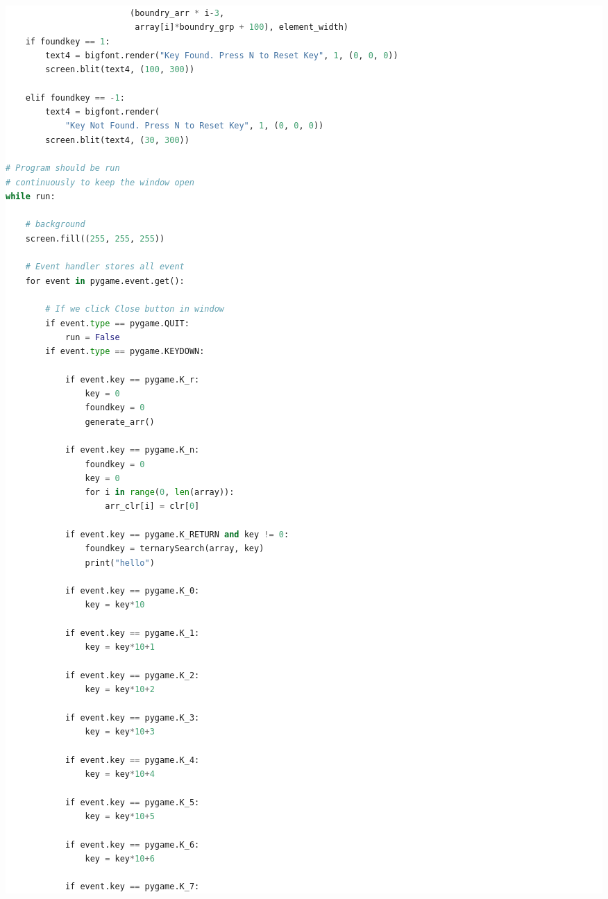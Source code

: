 ```py
                         (boundry_arr * i-3,
                          array[i]*boundry_grp + 100), element_width)
    if foundkey == 1:
        text4 = bigfont.render("Key Found. Press N to Reset Key", 1, (0, 0, 0))
        screen.blit(text4, (100, 300))

    elif foundkey == -1:
        text4 = bigfont.render(
            "Key Not Found. Press N to Reset Key", 1, (0, 0, 0))
        screen.blit(text4, (30, 300))

# Program should be run
# continuously to keep the window open
while run:

    # background
    screen.fill((255, 255, 255))

    # Event handler stores all event
    for event in pygame.event.get():

        # If we click Close button in window
        if event.type == pygame.QUIT:
            run = False
        if event.type == pygame.KEYDOWN:

            if event.key == pygame.K_r:
                key = 0
                foundkey = 0
                generate_arr()

            if event.key == pygame.K_n:
                foundkey = 0
                key = 0
                for i in range(0, len(array)):
                    arr_clr[i] = clr[0]

            if event.key == pygame.K_RETURN and key != 0:
                foundkey = ternarySearch(array, key)
                print("hello")

            if event.key == pygame.K_0:
                key = key*10

            if event.key == pygame.K_1:
                key = key*10+1

            if event.key == pygame.K_2:
                key = key*10+2

            if event.key == pygame.K_3:
                key = key*10+3

            if event.key == pygame.K_4:
                key = key*10+4

            if event.key == pygame.K_5:
                key = key*10+5

            if event.key == pygame.K_6:
                key = key*10+6

            if event.key == pygame.K_7:
```